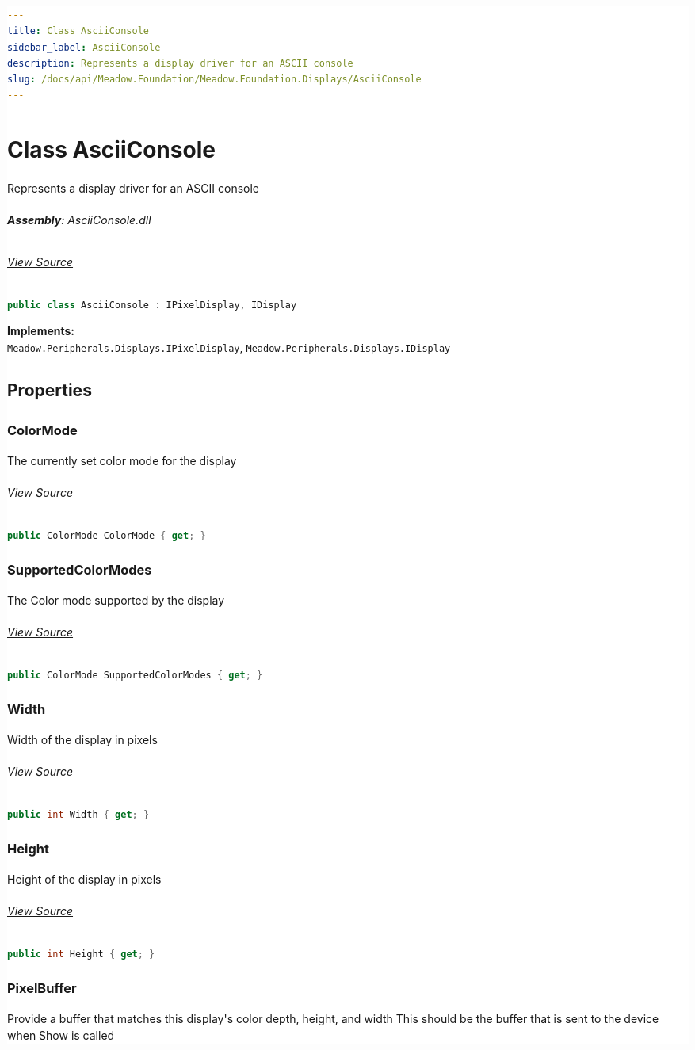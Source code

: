 ```yaml
---
title: Class AsciiConsole
sidebar_label: AsciiConsole
description: Represents a display driver for an ASCII console
slug: /docs/api/Meadow.Foundation/Meadow.Foundation.Displays/AsciiConsole
---
```

# Class AsciiConsole
Represents a display driver for an ASCII console

###### **Assembly**: AsciiConsole.dll
###### [View Source](https://github.com/WildernessLabs/Meadow.Foundation.git/blob/develop/Source/Meadow.Foundation.Peripherals/Displays.AsciiConsole/Driver/AsciiConsole.cs#L9)
```csharp title="Declaration"
public class AsciiConsole : IPixelDisplay, IDisplay
```
**Implements:**  
`Meadow.Peripherals.Displays.IPixelDisplay`, `Meadow.Peripherals.Displays.IDisplay`

## Properties
### ColorMode
The currently set color mode for the display
###### [View Source](https://github.com/WildernessLabs/Meadow.Foundation.git/blob/develop/Source/Meadow.Foundation.Peripherals/Displays.AsciiConsole/Driver/AsciiConsole.cs#L15)
```csharp title="Declaration"
public ColorMode ColorMode { get; }
```
### SupportedColorModes
The Color mode supported by the display
###### [View Source](https://github.com/WildernessLabs/Meadow.Foundation.git/blob/develop/Source/Meadow.Foundation.Peripherals/Displays.AsciiConsole/Driver/AsciiConsole.cs#L18)
```csharp title="Declaration"
public ColorMode SupportedColorModes { get; }
```
### Width
Width of the display in pixels
###### [View Source](https://github.com/WildernessLabs/Meadow.Foundation.git/blob/develop/Source/Meadow.Foundation.Peripherals/Displays.AsciiConsole/Driver/AsciiConsole.cs#L21)
```csharp title="Declaration"
public int Width { get; }
```
### Height
Height of the display in pixels
###### [View Source](https://github.com/WildernessLabs/Meadow.Foundation.git/blob/develop/Source/Meadow.Foundation.Peripherals/Displays.AsciiConsole/Driver/AsciiConsole.cs#L24)
```csharp title="Declaration"
public int Height { get; }
```
### PixelBuffer
Provide a buffer that matches this display's color depth, height, and width
This should be the buffer that is sent to the device when Show is called